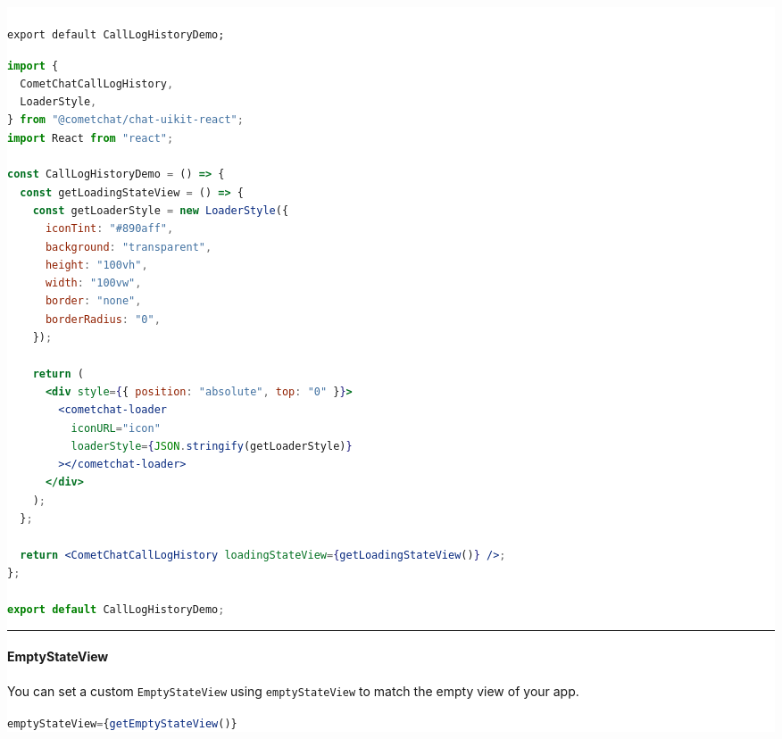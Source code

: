 ```tsx title='CallLogHistoryDemo.tsx'

export default CallLogHistoryDemo;
```

</TabItem>
<TabItem value="JavaScript" label="JavaScript">

```jsx title='CallLogHistoryDemo.jsx'
import {
  CometChatCallLogHistory,
  LoaderStyle,
} from "@cometchat/chat-uikit-react";
import React from "react";

const CallLogHistoryDemo = () => {
  const getLoadingStateView = () => {
    const getLoaderStyle = new LoaderStyle({
      iconTint: "#890aff",
      background: "transparent",
      height: "100vh",
      width: "100vw",
      border: "none",
      borderRadius: "0",
    });

    return (
      <div style={{ position: "absolute", top: "0" }}>
        <cometchat-loader
          iconURL="icon"
          loaderStyle={JSON.stringify(getLoaderStyle)}
        ></cometchat-loader>
      </div>
    );
  };

  return <CometChatCallLogHistory loadingStateView={getLoadingStateView()} />;
};

export default CallLogHistoryDemo;
```

</TabItem>
</Tabs>

---

#### EmptyStateView

You can set a custom `EmptyStateView` using `emptyStateView` to match the empty view of your app.

```jsx
emptyStateView={getEmptyStateView()}
```
